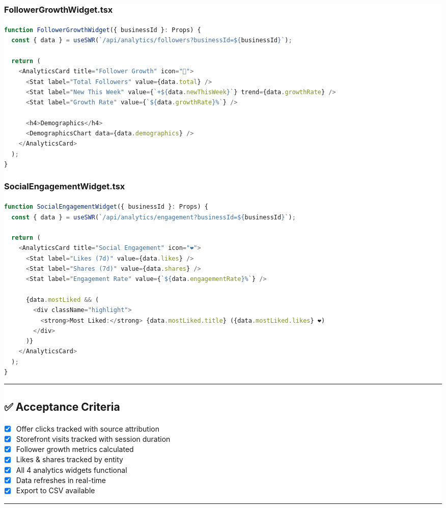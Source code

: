 ### FollowerGrowthWidget.tsx
```typescript
function FollowerGrowthWidget({ businessId }: Props) {
  const { data } = useSWR(`/api/analytics/followers?businessId=${businessId}`);
  
  return (
    <AnalyticsCard title="Follower Growth" icon="👥">
      <Stat label="Total Followers" value={data.total} />
      <Stat label="New This Week" value={`+${data.newThisWeek}`} trend={data.growthRate} />
      <Stat label="Growth Rate" value={`${data.growthRate}%`} />
      
      <h4>Demographics</h4>
      <DemographicsChart data={data.demographics} />
    </AnalyticsCard>
  );
}
```

### SocialEngagementWidget.tsx
```typescript
function SocialEngagementWidget({ businessId }: Props) {
  const { data } = useSWR(`/api/analytics/engagement?businessId=${businessId}`);
  
  return (
    <AnalyticsCard title="Social Engagement" icon="❤️">
      <Stat label="Likes (7d)" value={data.likes} />
      <Stat label="Shares (7d)" value={data.shares} />
      <Stat label="Engagement Rate" value={`${data.engagementRate}%`} />
      
      {data.mostLiked && (
        <div className="highlight">
          <strong>Most Liked:</strong> {data.mostLiked.title} ({data.mostLiked.likes} ❤️)
        </div>
      )}
    </AnalyticsCard>
  );
}
```

---

## ✅ Acceptance Criteria

- [x] Offer clicks tracked with source attribution
- [x] Storefront visits tracked with session duration
- [x] Follower growth metrics calculated
- [x] Likes & shares tracked by entity
- [x] All 4 analytics widgets functional
- [x] Data refreshes in real-time
- [x] Export to CSV available

---
